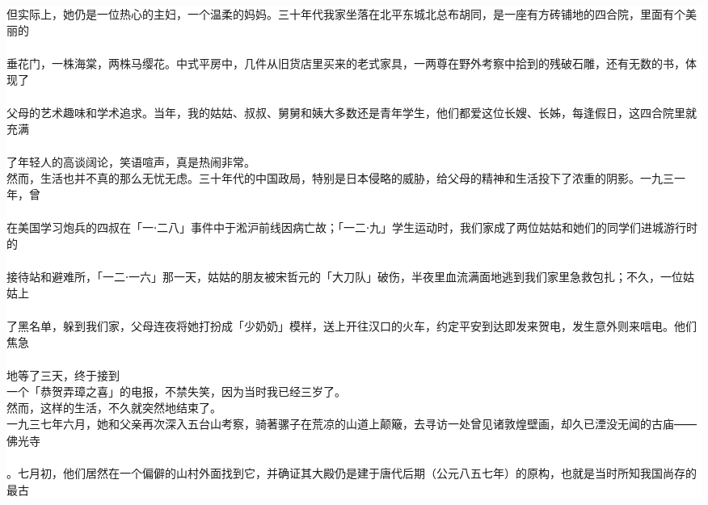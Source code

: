  <div>
  但实际上，她仍是一位热心的主妇，一个温柔的妈妈。三十年代我家坐落在北平东城北总布胡同，是一座有方砖铺地的四合院，里面有个美丽的
 </div>
 <div>
  <br/>
 </div>
 <div>
  垂花门，一株海棠，两株马缨花。中式平房中，几件从旧货店里买来的老式家具，一两尊在野外考察中拾到的残破石雕，还有无数的书，体现了
 </div>
 <div>
  <br/>
 </div>
 <div>
  父母的艺术趣味和学术追求。当年，我的姑姑、叔叔、舅舅和姨大多数还是青年学生，他们都爱这位长嫂、长姊，每逢假日，这四合院里就充满
 </div>
 <div>
  <br/>
 </div>
 <div>
  了年轻人的高谈阔论，笑语喧声，真是热闹非常。
 </div>
 <div>
  然而，生活也并不真的那么无忧无虑。三十年代的中国政局，特别是日本侵略的威胁，给父母的精神和生活投下了浓重的阴影。一九三一年，曾
 </div>
 <div>
  <br/>
 </div>
 <div>
  在美国学习炮兵的四叔在「一·二八」事件中于淞沪前线因病亡故；「一二·九」学生运动时，我们家成了两位姑姑和她们的同学们进城游行时的
 </div>
 <div>
  <br/>
 </div>
 <div>
  接待站和避难所，「一二·一六」那一天，姑姑的朋友被宋哲元的「大刀队」破伤，半夜里血流满面地逃到我们家里急救包扎；不久，一位姑姑上
 </div>
 <div>
  <br/>
 </div>
 <div>
  了黑名单，躲到我们家，父母连夜将她打扮成「少奶奶」模样，送上开往汉口的火车，约定平安到达即发来贺电，发生意外则来唁电。他们焦急
 </div>
 <div>
  <br/>
 </div>
 <div>
  地等了三天，终于接到
 </div>
 <div>
  一个「恭贺弄璋之喜」的电报，不禁失笑，因为当时我已经三岁了。
 </div>
 <div>
  然而，这样的生活，不久就突然地结束了。
 </div>
 <div>
  一九三七年六月，她和父亲再次深入五台山考察，骑著骡子在荒凉的山道上颠簸，去寻访一处曾见诸敦煌壁画，却久已湮没无闻的古庙——佛光寺
 </div>
 <div>
  <br/>
 </div>
 <div>
  。七月初，他们居然在一个偏僻的山村外面找到它，并确证其大殿仍是建于唐代后期（公元八五七年）的原构，也就是当时所知我国尚存的最古
 </div>
 <div>